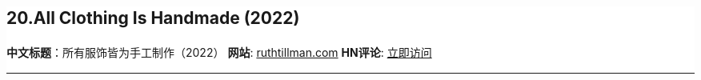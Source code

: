 
## 20.All Clothing Is Handmade (2022)
**中文标题**：所有服饰皆为手工制作（2022）
**网站**:  <a href='https://ruthtillman.com/post/all-clothing-is-handmade/' target='_blank' rel='nofollow'>ruthtillman.com</a>
**HN评论**:  <a href='https://news.ycombinator.com/item?id=43450515&utm_source=www.chuhaix.com' target='_blank' rel='nofollow'>立即访问</a>

---

